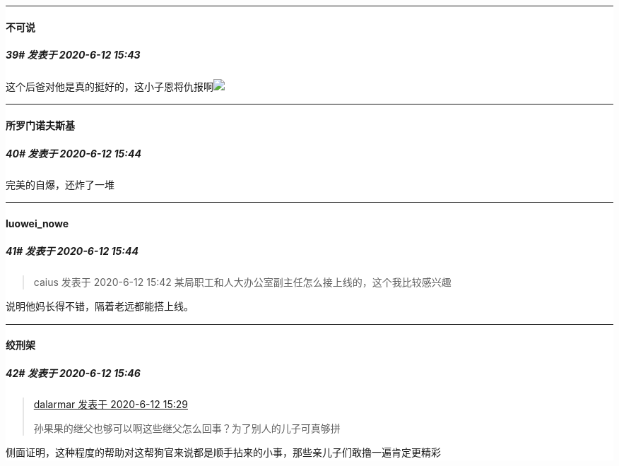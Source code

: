 

-----

####  不可说  
##### 39#       发表于 2020-6-12 15:43




这个后爸对他是真的挺好的，这小子恩将仇报啊<img src="https://static.saraba1st.com/image/smiley/face2017/067.png" referrerpolicy="no-referrer">







-----

####  所罗门诺夫斯基  
##### 40#       发表于 2020-6-12 15:44




完美的自爆，还炸了一堆







-----

####  luowei_nowe  
##### 41#       发表于 2020-6-12 15:44



<blockquote>caius 发表于 2020-6-12 15:42
某局职工和人大办公室副主任怎么接上线的，这个我比较感兴趣</blockquote>
说明他妈长得不错，隔着老远都能搭上线。







-----

####  绞刑架  
##### 42#       发表于 2020-6-12 15:46



<blockquote><a href="httphttps://bbs.saraba1st.com/2b/forum.php?mod=redirect&amp;goto=findpost&amp;pid=47778657&amp;ptid=1941281" target="_blank">dalarmar 发表于 2020-6-12 15:29</a>

孙果果的继父也够可以啊这些继父怎么回事？为了别人的儿子可真够拼</blockquote>
侧面证明，这种程度的帮助对这帮狗官来说都是顺手拈来的小事，那些亲儿子们敢撸一遍肯定更精彩





